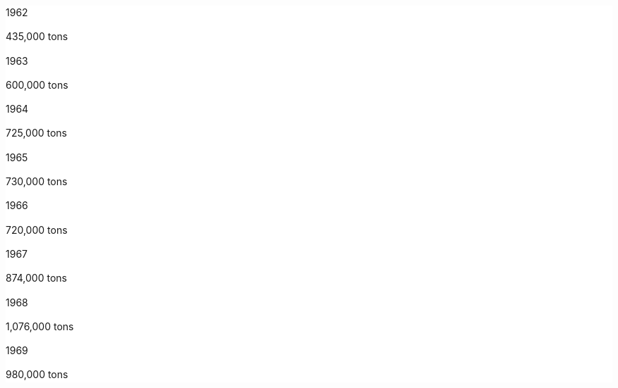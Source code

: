 <tr>

<td><p>1962</p></td>

<td><p>435,000 tons</p></td>

</tr>

<tr>

<td><p>1963</p></td>

<td><p>600,000 tons</p></td>

</tr>

<tr>

<td><p>1964</p></td>

<td><p>725,000 tons</p></td>

</tr>

<tr>

<td><p>1965</p></td>

<td><p>730,000 tons</p></td>

</tr>

<tr>

<td><p>1966</p></td>

<td><p>720,000 tons</p></td>

</tr>

<tr>

<td><p>1967</p></td>

<td><p>874,000 tons</p></td>

</tr>

<tr>

<td><p>1968</p></td>

<td><p>1,076,000 tons</p></td>

</tr>

<tr>

<td><p>1969</p></td>

<td><p>980,000 tons</p></td>

</tr>

</table>
